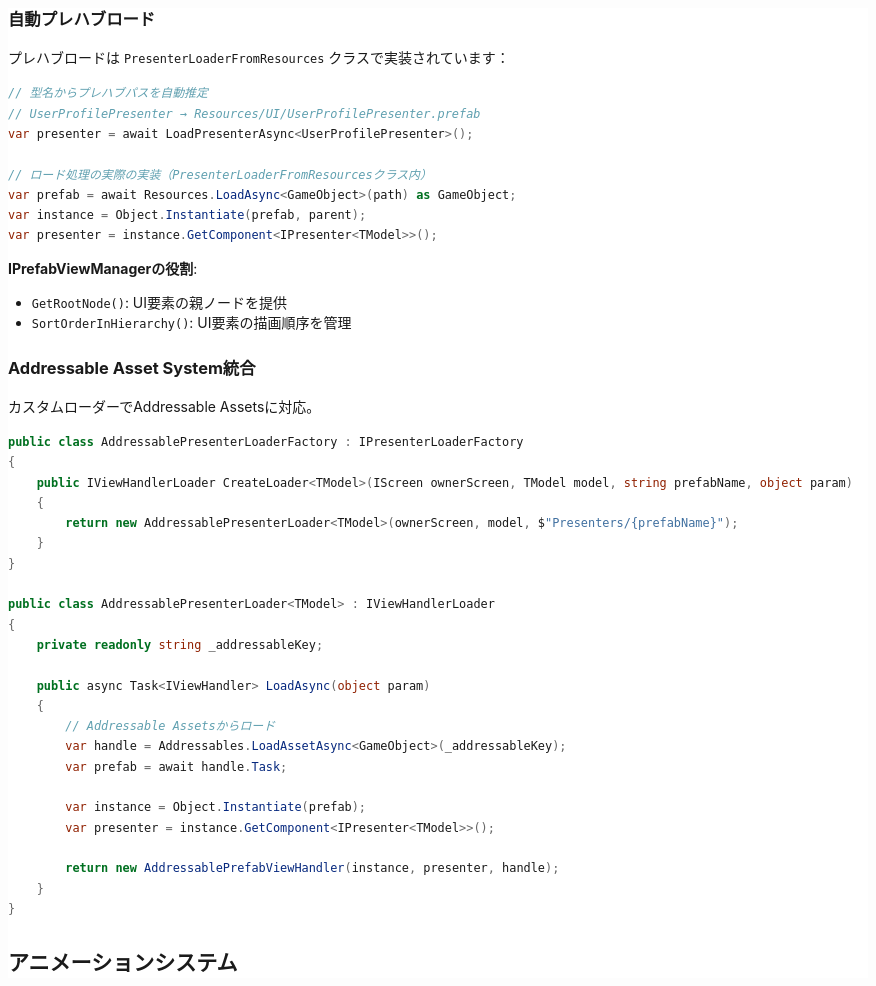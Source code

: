 ### 自動プレハブロード

プレハブロードは `PresenterLoaderFromResources` クラスで実装されています：

```csharp
// 型名からプレハブパスを自動推定
// UserProfilePresenter → Resources/UI/UserProfilePresenter.prefab
var presenter = await LoadPresenterAsync<UserProfilePresenter>();

// ロード処理の実際の実装（PresenterLoaderFromResourcesクラス内）
var prefab = await Resources.LoadAsync<GameObject>(path) as GameObject;
var instance = Object.Instantiate(prefab, parent);
var presenter = instance.GetComponent<IPresenter<TModel>>();
```

**IPrefabViewManagerの役割**:
- `GetRootNode()`: UI要素の親ノードを提供  
- `SortOrderInHierarchy()`: UI要素の描画順序を管理

### Addressable Asset System統合

カスタムローダーでAddressable Assetsに対応。

```csharp
public class AddressablePresenterLoaderFactory : IPresenterLoaderFactory
{
    public IViewHandlerLoader CreateLoader<TModel>(IScreen ownerScreen, TModel model, string prefabName, object param)
    {
        return new AddressablePresenterLoader<TModel>(ownerScreen, model, $"Presenters/{prefabName}");
    }
}

public class AddressablePresenterLoader<TModel> : IViewHandlerLoader
{
    private readonly string _addressableKey;

    public async Task<IViewHandler> LoadAsync(object param)
    {
        // Addressable Assetsからロード
        var handle = Addressables.LoadAssetAsync<GameObject>(_addressableKey);
        var prefab = await handle.Task;
        
        var instance = Object.Instantiate(prefab);
        var presenter = instance.GetComponent<IPresenter<TModel>>();
        
        return new AddressablePrefabViewHandler(instance, presenter, handle);
    }
}
```

## アニメーションシステム
